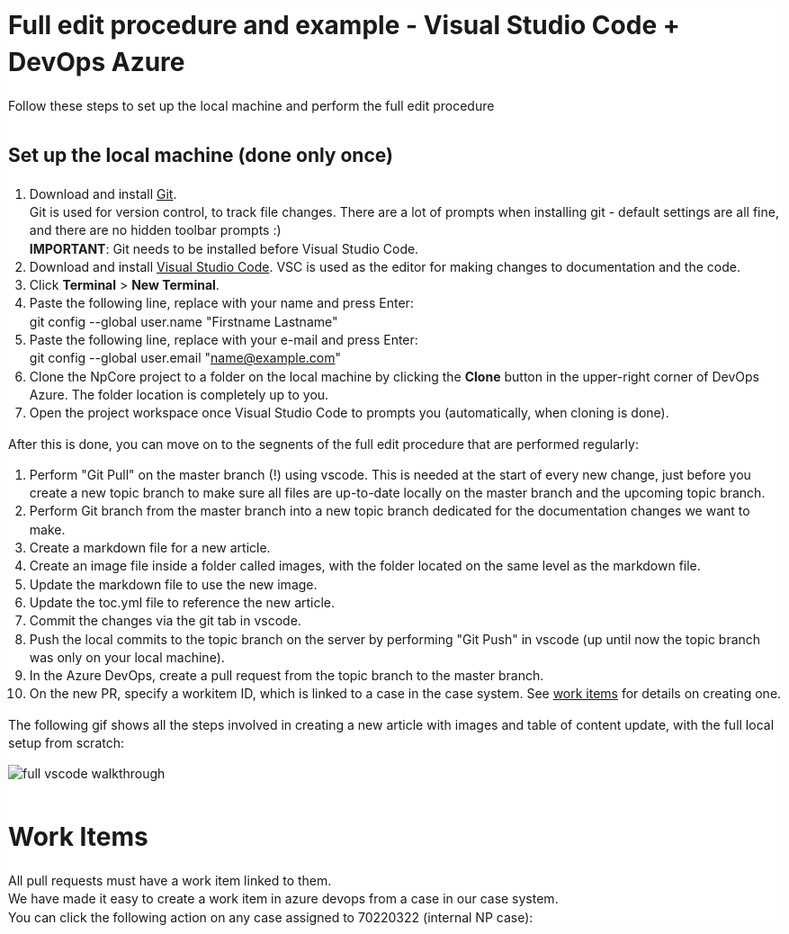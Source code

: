 # Full edit procedure and example - Visual Studio Code + DevOps Azure
Follow these steps to set up the local machine and perform the full edit procedure

## Set up the local machine (done only once)

1. Download and install [Git](https://git-scm.com/download/win).      
   Git is used for version control, to track file changes. There are a lot of prompts when installing git - default settings are all fine, and there are no hidden toolbar prompts :)       
   **IMPORTANT**: Git needs to be installed before Visual Studio Code.
2. Download and install [Visual Studio Code](https://code.visualstudio.com/docs/?dv=win). VSC is used as the editor for making changes to documentation and the code.  
3. Click **Terminal** > **New Terminal**.
4. Paste the following line, replace with your name and press Enter:     
   git config --global user.name "Firstname Lastname"
5. Paste the following line, replace with your e-mail and press Enter:  
   git config --global user.email "name@example.com"
6. Clone the NpCore project to a folder on the local machine by clicking the **Clone** button in the upper-right corner of DevOps Azure. The folder location is completely up to you.
7. Open the project workspace once Visual Studio Code to prompts you (automatically, when cloning is done).

After this is done, you can move on to the segnents of the full edit procedure that are performed regularly:

1. Perform "Git Pull" on the master branch (!) using vscode. This is needed at the start of every new change, just before you create a new topic branch to make sure all files are up-to-date locally on the master branch and the upcoming topic branch.
2. Perform Git branch from the master branch into a new topic branch dedicated for the documentation changes we want to make.
3. Create a markdown file for a new article.
4. Create an image file inside a folder called images, with the folder located on the same level as the markdown file.
5. Update the markdown file to use the new image.
6. Update the toc.yml file to reference the new article. 
7. Commit the changes via the git tab in vscode.
8. Push the local commits to the topic branch on the server by performing "Git Push" in vscode (up until now the topic branch was only on your local machine).
9. In the Azure DevOps, create a pull request from the topic branch to the master branch.
10. On the new PR, specify a workitem ID, which is linked to a case in the case system. See [work items](#work-items) for details on creating one.

The following gif shows all the steps involved in creating a new article with images and table of content update, with the full local setup from scratch:

![full vscode walkthrough](images/full_edit.gif)

# Work Items

All pull requests must have a work item linked to them.  
We have made it easy to create a work item in azure devops from a case in our case system.  
You can click the following action on any case assigned to 70220322 (internal NP case):
